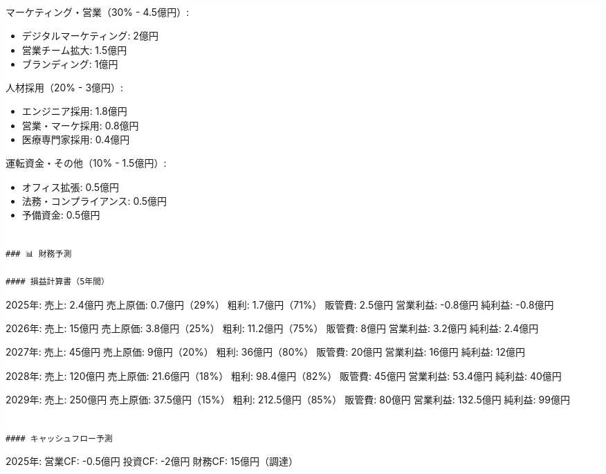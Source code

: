 マーケティング・営業（30% - 4.5億円）:
- デジタルマーケティング: 2億円
- 営業チーム拡大: 1.5億円
- ブランディング: 1億円

人材採用（20% - 3億円）:
- エンジニア採用: 1.8億円
- 営業・マーケ採用: 0.8億円
- 医療専門家採用: 0.4億円

運転資金・その他（10% - 1.5億円）:
- オフィス拡張: 0.5億円
- 法務・コンプライアンス: 0.5億円
- 予備資金: 0.5億円
```

### 📊 財務予測

#### 損益計算書（5年間）
```
2025年:
売上: 2.4億円
売上原価: 0.7億円（29%）
粗利: 1.7億円（71%）
販管費: 2.5億円
営業利益: -0.8億円
純利益: -0.8億円

2026年:
売上: 15億円
売上原価: 3.8億円（25%）
粗利: 11.2億円（75%）
販管費: 8億円
営業利益: 3.2億円
純利益: 2.4億円

2027年:
売上: 45億円
売上原価: 9億円（20%）
粗利: 36億円（80%）
販管費: 20億円
営業利益: 16億円
純利益: 12億円

2028年:
売上: 120億円
売上原価: 21.6億円（18%）
粗利: 98.4億円（82%）
販管費: 45億円
営業利益: 53.4億円
純利益: 40億円

2029年:
売上: 250億円
売上原価: 37.5億円（15%）
粗利: 212.5億円（85%）
販管費: 80億円
営業利益: 132.5億円
純利益: 99億円
```

#### キャッシュフロー予測
```
2025年:
営業CF: -0.5億円
投資CF: -2億円
財務CF: 15億円（調達）